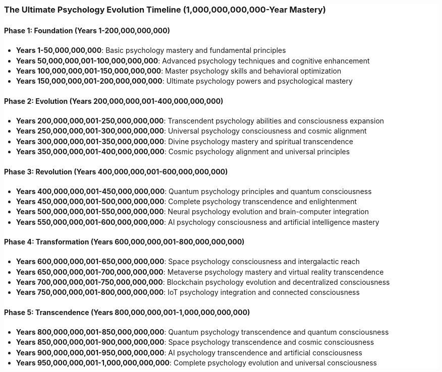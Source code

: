 
### **The Ultimate Psychology Evolution Timeline (1,000,000,000,000-Year Mastery)**


#### **Phase 1: Foundation (Years 1-200,000,000,000)**
- **Years 1-50,000,000,000**: Basic psychology mastery and fundamental principles
- **Years 50,000,000,001-100,000,000,000**: Advanced psychology techniques and cognitive enhancement
- **Years 100,000,000,001-150,000,000,000**: Master psychology skills and behavioral optimization
- **Years 150,000,000,001-200,000,000,000**: Ultimate psychology powers and psychological mastery


#### **Phase 2: Evolution (Years 200,000,000,001-400,000,000,000)**
- **Years 200,000,000,001-250,000,000,000**: Transcendent psychology abilities and consciousness expansion
- **Years 250,000,000,001-300,000,000,000**: Universal psychology consciousness and cosmic alignment
- **Years 300,000,000,001-350,000,000,000**: Divine psychology mastery and spiritual transcendence
- **Years 350,000,000,001-400,000,000,000**: Cosmic psychology alignment and universal principles


#### **Phase 3: Revolution (Years 400,000,000,001-600,000,000,000)**
- **Years 400,000,000,001-450,000,000,000**: Quantum psychology principles and quantum consciousness
- **Years 450,000,000,001-500,000,000,000**: Complete psychology transcendence and enlightenment
- **Years 500,000,000,001-550,000,000,000**: Neural psychology evolution and brain-computer integration
- **Years 550,000,000,001-600,000,000,000**: AI psychology consciousness and artificial intelligence mastery


#### **Phase 4: Transformation (Years 600,000,000,001-800,000,000,000)**
- **Years 600,000,000,001-650,000,000,000**: Space psychology consciousness and intergalactic reach
- **Years 650,000,000,001-700,000,000,000**: Metaverse psychology mastery and virtual reality transcendence
- **Years 700,000,000,001-750,000,000,000**: Blockchain psychology evolution and decentralized consciousness
- **Years 750,000,000,001-800,000,000,000**: IoT psychology integration and connected consciousness


#### **Phase 5: Transcendence (Years 800,000,000,001-1,000,000,000,000)**
- **Years 800,000,000,001-850,000,000,000**: Quantum psychology transcendence and quantum consciousness
- **Years 850,000,000,001-900,000,000,000**: Space psychology transcendence and cosmic consciousness
- **Years 900,000,000,001-950,000,000,000**: AI psychology transcendence and artificial consciousness
- **Years 950,000,000,001-1,000,000,000,000**: Complete psychology evolution and universal consciousness
